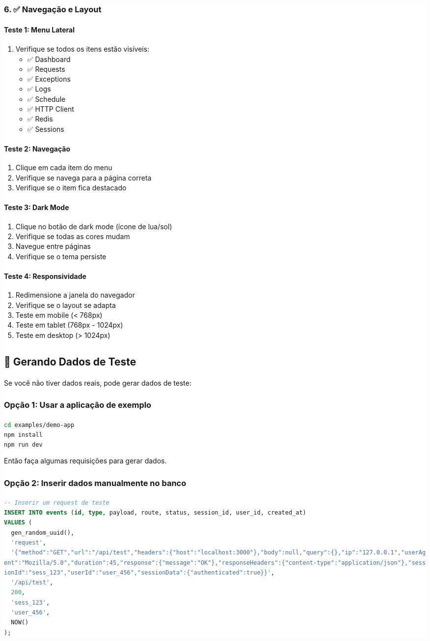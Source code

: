 ### 6. ✅ Navegação e Layout

#### Teste 1: Menu Lateral
1. Verifique se todos os itens estão visíveis:
   - ✅ Dashboard
   - ✅ Requests
   - ✅ Exceptions
   - ✅ Logs
   - ✅ Schedule
   - ✅ HTTP Client
   - ✅ Redis
   - ✅ Sessions

#### Teste 2: Navegação
1. Clique em cada item do menu
2. Verifique se navega para a página correta
3. Verifique se o item fica destacado

#### Teste 3: Dark Mode
1. Clique no botão de dark mode (ícone de lua/sol)
2. Verifique se todas as cores mudam
3. Navegue entre páginas
4. Verifique se o tema persiste

#### Teste 4: Responsividade
1. Redimensione a janela do navegador
2. Verifique se o layout se adapta
3. Teste em mobile (< 768px)
4. Teste em tablet (768px - 1024px)
5. Teste em desktop (> 1024px)

## 🔧 Gerando Dados de Teste

Se você não tiver dados reais, pode gerar dados de teste:

### Opção 1: Usar a aplicação de exemplo

```bash
cd examples/demo-app
npm install
npm run dev
```

Então faça algumas requisições para gerar dados.

### Opção 2: Inserir dados manualmente no banco

```sql
-- Inserir um request de teste
INSERT INTO events (id, type, payload, route, status, session_id, user_id, created_at)
VALUES (
  gen_random_uuid(),
  'request',
  '{"method":"GET","url":"/api/test","headers":{"host":"localhost:3000"},"body":null,"query":{},"ip":"127.0.0.1","userAgent":"Mozilla/5.0","duration":45,"response":{"message":"OK"},"responseHeaders":{"content-type":"application/json"},"sessionId":"sess_123","userId":"user_456","sessionData":{"authenticated":true}}',
  '/api/test',
  200,
  'sess_123',
  'user_456',
  NOW()
);

```